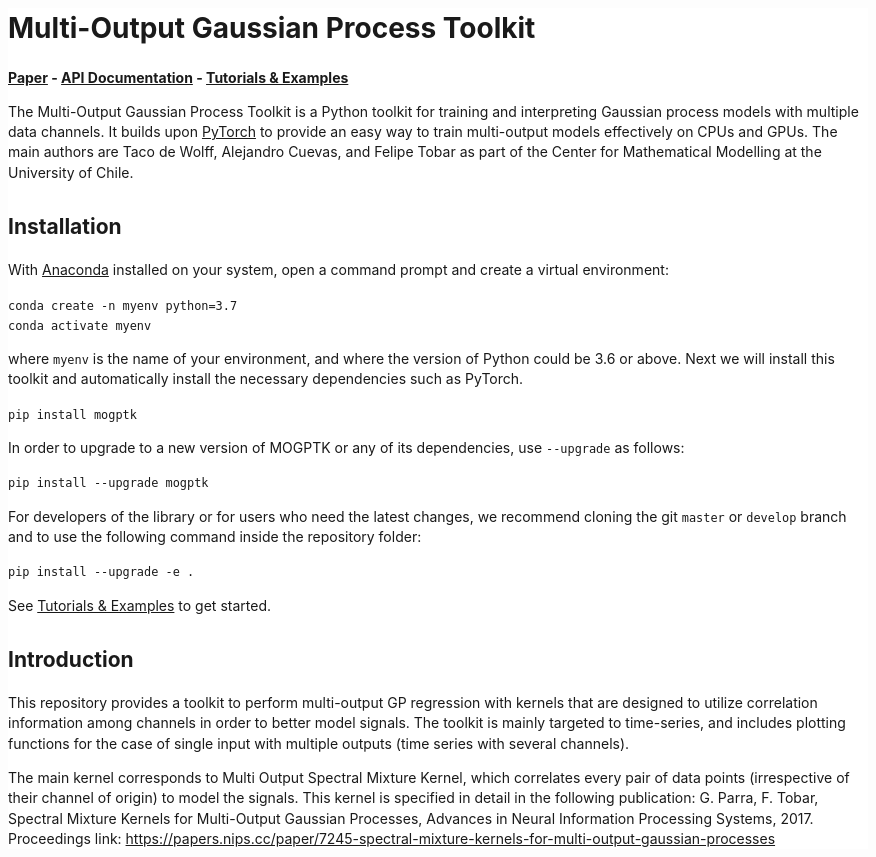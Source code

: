 # Multi-Output Gaussian Process Toolkit

**[Paper](https://doi.org/10.1016/j.neucom.2020.09.085) - [API Documentation](https://games-uchile.github.io/mogptk/) - [Tutorials & Examples](https://github.com/GAMES-UChile/mogptk#tutorials)**

The Multi-Output Gaussian Process Toolkit is a Python toolkit for training and interpreting Gaussian process models with multiple data channels. It builds upon [PyTorch](https://pytorch.org/) to provide an easy way to train multi-output models effectively on CPUs and GPUs. The main authors are Taco de Wolff, Alejandro Cuevas, and Felipe Tobar as part of the Center for Mathematical Modelling at the University of Chile.

## Installation
With [Anaconda](https://www.anaconda.com/distribution/) installed on your system, open a command prompt and create a virtual environment:

```
conda create -n myenv python=3.7
conda activate myenv
```

where `myenv` is the name of your environment, and where the version of Python could be 3.6 or above. Next we will install this toolkit and automatically install the necessary dependencies such as PyTorch.

```
pip install mogptk
```

In order to upgrade to a new version of MOGPTK or any of its dependencies, use `--upgrade` as follows:

```
pip install --upgrade mogptk
```

For developers of the library or for users who need the latest changes, we recommend cloning the git `master` or `develop` branch and to use the following command inside the repository folder:

```
pip install --upgrade -e .
```

See [Tutorials & Examples](https://github.com/GAMES-UChile/mogptk#tutorials) to get started.

## Introduction
This repository provides a toolkit to perform multi-output GP regression with kernels that are designed to utilize correlation information among channels in order to better model signals. The toolkit is mainly targeted to time-series, and includes plotting functions for the case of single input with multiple outputs (time series with several channels).

The main kernel corresponds to Multi Output Spectral Mixture Kernel, which correlates every pair of data points (irrespective of their channel of origin) to model the signals. This kernel is specified in detail in the following publication: G. Parra, F. Tobar, Spectral Mixture Kernels for Multi-Output Gaussian Processes, Advances in Neural Information Processing Systems, 2017. Proceedings link: https://papers.nips.cc/paper/7245-spectral-mixture-kernels-for-multi-output-gaussian-processes

